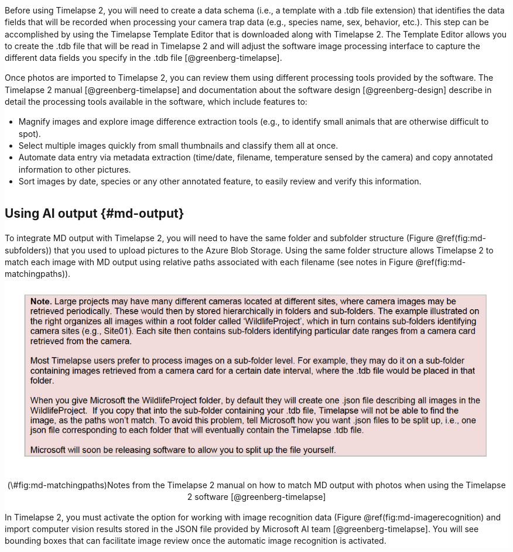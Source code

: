 Before using Timelapse 2, you will need to create a data schema (i.e., a template with a .tdb file extension) that identifies the data fields that will be recorded when processing your camera trap data (e.g., species name, sex, behavior, etc.). This step can be accomplished by using the Timelapse Template Editor that is downloaded along with Timelapse 2. The Template Editor allows you to create the .tdb file that will be read in Timelapse 2 and will adjust the software image processing interface to capture the different data fields you specify in the .tdb file [@greenberg-timelapse].

Once photos are imported to Timelapse 2, you can review them using different processing tools provided by the software. The Timelapse 2 manual [@greenberg-timelapse] and documentation about the software design [@greenberg-design] describe in detail the processing tools available in the software, which include features to:

  - Magnify images and explore image difference extraction tools (e.g., to identify small animals that are otherwise difficult to spot).
  - Select multiple images quickly from small thumbnails and classify them all at once.
  - Automate data entry via metadata extraction (time/date, filename, temperature sensed by the camera) and copy annotated information to other pictures.
  - Sort images by date, species or any other annotated feature, to easily review and verify this information.

## Using AI output {#md-output}

To integrate MD output with Timelapse 2, you will need to have the same folder and subfolder structure (Figure \@ref(fig:md-subfolders)) that you used to upload pictures to the Azure Blob Storage. Using the same folder structure allows Timelapse 2 to match each image with MD output using relative paths associated with each filename (see notes in Figure \@ref(fig:md-matchingpaths)).

<div class="figure" style="text-align: center">
<img src="input_figures/md/matching_paths.png" alt="Notes from the Timelapse 2 manual on how to match MD output with photos when using the Timelapse 2 software [@greenberg-timelapse]" width="95%" />
<p class="caption">(\#fig:md-matchingpaths)Notes from the Timelapse 2 manual on how to match MD output with photos when using the Timelapse 2 software [@greenberg-timelapse]</p>
</div>

In Timelapse 2, you must activate the option for working with image recognition data (Figure \@ref(fig:md-imagerecognition) and import computer vision results stored in the JSON file provided by Microsoft AI team [@greenberg-timelapse]. You will see bounding boxes that can facilitate image review once the automatic image recognition is activated. 
